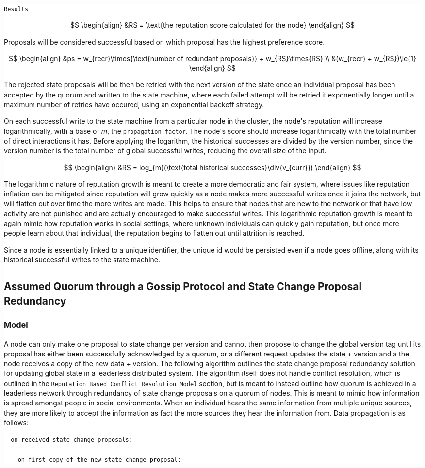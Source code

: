 `Results`

$$
\begin{align}
  &RS = \text{the reputation score calculated for the node}
\end{align}
$$

Proposals will be considered successful based on which proposal has the highest preference score.

$$
\begin{align}
  &ps = w_{recr}\times{\text{number of redundant proposals}} +  w_{RS}\times{RS} \\
  &(w_{recr} + w_{RS})\le{1}
\end{align}
$$

The rejected state proposals will be then be retried with the next version of the state once an individual proposal has been accepted by the quorum and written to the state machine, where each failed attempt will be retried it exponentially longer until a maximum number of retries have occured, using an exponential backoff strategy.

On each successful write to the state machine from a particular node in the cluster, the node's reputation will increase logarithmically, with a base of $m$, the `propagation factor`. The node's score should increase logarithmically with the total number of direct interactions it has. Before applying the logarithm, the historical successes are divided by the version number, since the version number is the total number of global successful writes, reducing the overall size of the input.

$$
\begin{align}
  &RS = log_{m}(\text{total historical successes}\div{v_{curr}})
\end{align}
$$

The logarithmic nature of reputation growth is meant to create a more democratic and fair system, where issues like reputation inflation can be mitigated since reputation will grow quickly as a node makes more successful writes once it joins the network, but will flatten out over time the more writes are made. This helps to ensure that nodes that are new to the network or that have low activity are not punished and are actually encouraged to make successful writes. This logarithmic reputation growth is meant to again mimic how reputation works in social settings, where unknown individuals can quickly gain reputation, but once more people learn about that individual, the reputation begins to flatten out until attrition is reached.

Since a node is essentially linked to a unique identifier, the unique id would be persisted even if a node goes offline, along with its historical successful writes to the state machine.


## Assumed Quorum through a Gossip Protocol and State Change Proposal Redundancy

### Model

A node can only make one proposal to state change per version and cannot then propose to change the global version tag until its proposal has either been successfully acknowledged by a quorum, or a different request updates the state + version and a the node receives a copy of the new data + version. The following algorithm outlines the state change proposal redundancy solution for updating global state in a leaderless distributed system. The algorithm itself does not handle conflict resolution, which is outlined in the `Reputation Based Conflict Resolution Model` section, but is meant to instead outline how quorum is achieved in a leaderless network through redundancy of state change proposals on a quorum of nodes. This is meant to mimic how information is spread amongst people in social environments. When an individual hears the same information from multiple unique sources, they are more likely to accept the information as fact the more sources they hear the information from. Data propagation is as follows:
```
  on received state change proposals:
    
    on first copy of the new state change proposal:
```